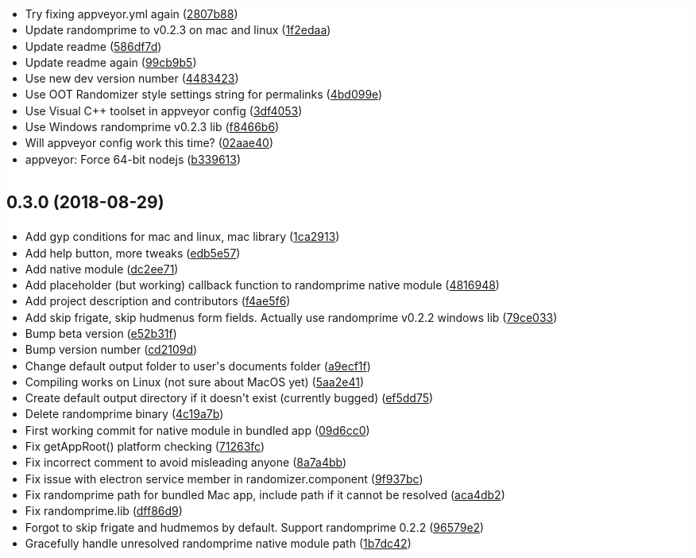 * Try fixing appveyor.yml again ([2807b88](https://github.com/etaylor8086/metroid-prime-randomizer/commit/2807b88))
* Update randomprime to v0.2.3 on mac and linux ([1f2edaa](https://github.com/etaylor8086/metroid-prime-randomizer/commit/1f2edaa))
* Update readme ([586df7d](https://github.com/etaylor8086/metroid-prime-randomizer/commit/586df7d))
* Update readme again ([99cb9b5](https://github.com/etaylor8086/metroid-prime-randomizer/commit/99cb9b5))
* Use new dev version number ([4483423](https://github.com/etaylor8086/metroid-prime-randomizer/commit/4483423))
* Use OOT Randomizer style settings string for permalinks ([4bd099e](https://github.com/etaylor8086/metroid-prime-randomizer/commit/4bd099e))
* Use Visual C++ toolset in appveyor config ([3df4053](https://github.com/etaylor8086/metroid-prime-randomizer/commit/3df4053))
* Use Windows randomprime v0.2.3 lib ([f8466b6](https://github.com/etaylor8086/metroid-prime-randomizer/commit/f8466b6))
* Will appveyor config work this time? ([02aae40](https://github.com/etaylor8086/metroid-prime-randomizer/commit/02aae40))
* appveyor: Force 64-bit nodejs ([b339613](https://github.com/etaylor8086/metroid-prime-randomizer/commit/b339613))



## 0.3.0 (2018-08-29)

* Add gyp conditions for mac and linux, mac library ([1ca2913](https://github.com/etaylor8086/metroid-prime-randomizer/commit/1ca2913))
* Add help button, more tweaks ([edb5e57](https://github.com/etaylor8086/metroid-prime-randomizer/commit/edb5e57))
* Add native module ([dc2ee71](https://github.com/etaylor8086/metroid-prime-randomizer/commit/dc2ee71))
* Add placeholder (but working) callback function to randomprime native module ([4816948](https://github.com/etaylor8086/metroid-prime-randomizer/commit/4816948))
* Add project description and contributors ([f4ae5f6](https://github.com/etaylor8086/metroid-prime-randomizer/commit/f4ae5f6))
* Add skip frigate, skip hudmenus form fields. Actually use randomprime v0.2.2 windows lib ([79ce033](https://github.com/etaylor8086/metroid-prime-randomizer/commit/79ce033))
* Bump beta version ([e52b31f](https://github.com/etaylor8086/metroid-prime-randomizer/commit/e52b31f))
* Bump version number ([cd2109d](https://github.com/etaylor8086/metroid-prime-randomizer/commit/cd2109d))
* Change default output folder to user's documents folder ([a9ecf1f](https://github.com/etaylor8086/metroid-prime-randomizer/commit/a9ecf1f))
* Compiling works on Linux (not sure about MacOS yet) ([5aa2e41](https://github.com/etaylor8086/metroid-prime-randomizer/commit/5aa2e41))
* Create default output directory if it doesn't exist (currently bugged) ([ef5dd75](https://github.com/etaylor8086/metroid-prime-randomizer/commit/ef5dd75))
* Delete randomprime binary ([4c19a7b](https://github.com/etaylor8086/metroid-prime-randomizer/commit/4c19a7b))
* First working commit for native module in bundled app ([09d6cc0](https://github.com/etaylor8086/metroid-prime-randomizer/commit/09d6cc0))
* Fix getAppRoot() platform checking ([71263fc](https://github.com/etaylor8086/metroid-prime-randomizer/commit/71263fc))
* Fix incorrect comment to avoid misleading anyone ([8a7a4bb](https://github.com/etaylor8086/metroid-prime-randomizer/commit/8a7a4bb))
* Fix issue with electron service member in randomizer.component ([9f937bc](https://github.com/etaylor8086/metroid-prime-randomizer/commit/9f937bc))
* Fix randomprime path for bundled Mac app, include path if it cannot be resolved ([aca4db2](https://github.com/etaylor8086/metroid-prime-randomizer/commit/aca4db2))
* Fix randomprime.lib ([dff86d9](https://github.com/etaylor8086/metroid-prime-randomizer/commit/dff86d9))
* Forgot to skip frigate and hudmemos by default. Support randomprime 0.2.2 ([96579e2](https://github.com/etaylor8086/metroid-prime-randomizer/commit/96579e2))
* Gracefully handle unresolved randomprime native module path ([1b7dc42](https://github.com/etaylor8086/metroid-prime-randomizer/commit/1b7dc42))